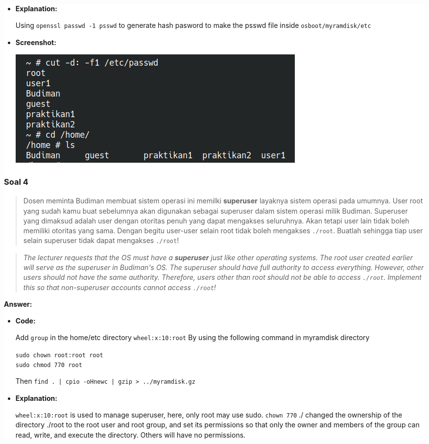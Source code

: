 - **Explanation:**

  Using `openssl passwd -1 psswd` to generate hash pasword to make the psswd file inside `osboot/myramdisk/etc`

- **Screenshot:**

  ![alt text](image-1.png)

### Soal 4

> Dosen meminta Budiman membuat sistem operasi ini memilki **superuser** layaknya sistem operasi pada umumnya. User root yang sudah kamu buat sebelumnya akan digunakan sebagai superuser dalam sistem operasi milik Budiman. Superuser yang dimaksud adalah user dengan otoritas penuh yang dapat mengakses seluruhnya. Akan tetapi user lain tidak boleh memiliki otoritas yang sama. Dengan begitu user-user selain root tidak boleh mengakses `./root`. Buatlah sehingga tiap user selain superuser tidak dapat mengakses `./root`!

> _The lecturer requests that the OS must have a **superuser** just like other operating systems. The root user created earlier will serve as the superuser in Budiman's OS. The superuser should have full authority to access everything. However, other users should not have the same authority. Therefore, users other than root should not be able to access `./root`. Implement this so that non-superuser accounts cannot access `./root`!_

**Answer:**

- **Code:**

  Add `group` in the home/etc directory
  `wheel:x:10:root`
  By using the following command in myramdisk directory
  ```
  sudo chown root:root root
  sudo chmod 770 root 
  ```
  Then
  `find . | cpio -oHnewc | gzip > ../myramdisk.gz`

- **Explanation:**

  `wheel:x:10:root` is used to manage superuser, here, only root may use sudo. `chown 770` ./ changed the ownership of the directory ./root to the root user and root group, and set its permissions so that only the owner and members of the group can read, write, and execute the directory. Others will have no permissions.
